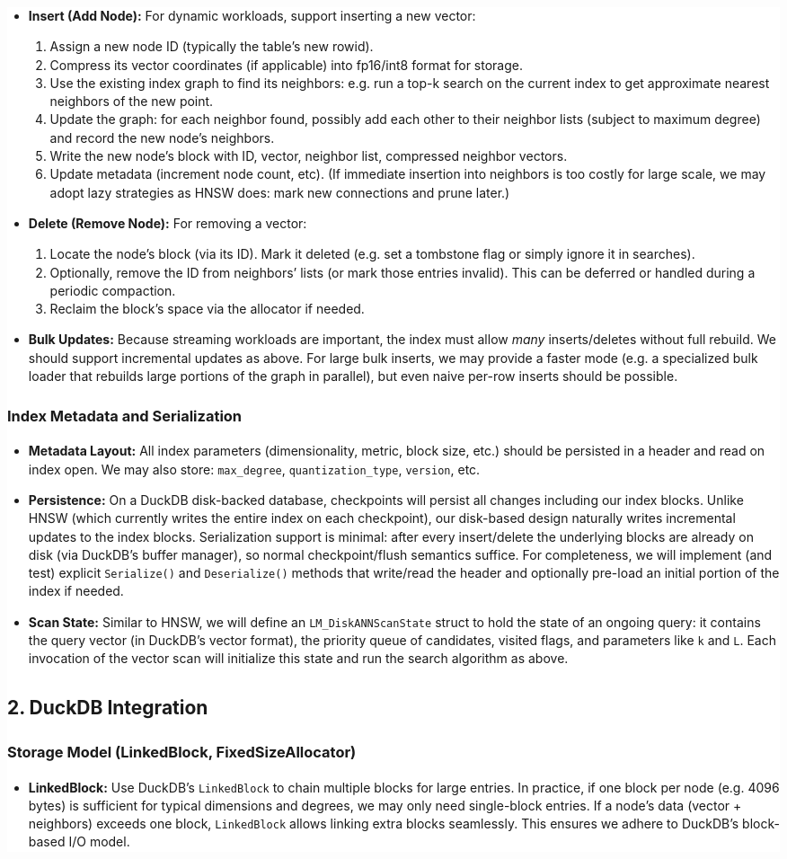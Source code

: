 * **Insert (Add Node):** For dynamic workloads, support inserting a new vector:

  1. Assign a new node ID (typically the table’s new rowid).
  2. Compress its vector coordinates (if applicable) into fp16/int8 format for storage.
  3. Use the existing index graph to find its neighbors: e.g. run a top-k search on the current index to get approximate nearest neighbors of the new point.
  4. Update the graph: for each neighbor found, possibly add each other to their neighbor lists (subject to maximum degree) and record the new node’s neighbors.
  5. Write the new node’s block with ID, vector, neighbor list, compressed neighbor vectors.
  6. Update metadata (increment node count, etc).
     (If immediate insertion into neighbors is too costly for large scale, we may adopt lazy strategies as HNSW does: mark new connections and prune later.)

* **Delete (Remove Node):** For removing a vector:

  1. Locate the node’s block (via its ID). Mark it deleted (e.g. set a tombstone flag or simply ignore it in searches).
  2. Optionally, remove the ID from neighbors’ lists (or mark those entries invalid). This can be deferred or handled during a periodic compaction.
  3. Reclaim the block’s space via the allocator if needed.

* **Bulk Updates:** Because streaming workloads are important, the index must allow *many* inserts/deletes without full rebuild. We should support incremental updates as above. For large bulk inserts, we may provide a faster mode (e.g. a specialized bulk loader that rebuilds large portions of the graph in parallel), but even naive per-row inserts should be possible.

### Index Metadata and Serialization

* **Metadata Layout:** All index parameters (dimensionality, metric, block size, etc.) should be persisted in a header and read on index open. We may also store: `max_degree`, `quantization_type`, `version`, etc.

* **Persistence:** On a DuckDB disk-backed database, checkpoints will persist all changes including our index blocks. Unlike HNSW (which currently writes the entire index on each checkpoint), our disk-based design naturally writes incremental updates to the index blocks.  Serialization support is minimal: after every insert/delete the underlying blocks are already on disk (via DuckDB’s buffer manager), so normal checkpoint/flush semantics suffice. For completeness, we will implement (and test) explicit `Serialize()` and `Deserialize()` methods that write/read the header and optionally pre-load an initial portion of the index if needed.

* **Scan State:** Similar to HNSW, we will define an `LM_DiskANNScanState` struct to hold the state of an ongoing query: it contains the query vector (in DuckDB’s vector format), the priority queue of candidates, visited flags, and parameters like `k` and `L`. Each invocation of the vector scan will initialize this state and run the search algorithm as above.

## 2. DuckDB Integration

### Storage Model (LinkedBlock, FixedSizeAllocator)

* **LinkedBlock:**  Use DuckDB’s `LinkedBlock` to chain multiple blocks for large entries. In practice, if one block per node (e.g. 4096 bytes) is sufficient for typical dimensions and degrees, we may only need single-block entries. If a node’s data (vector + neighbors) exceeds one block, `LinkedBlock` allows linking extra blocks seamlessly. This ensures we adhere to DuckDB’s block-based I/O model.
